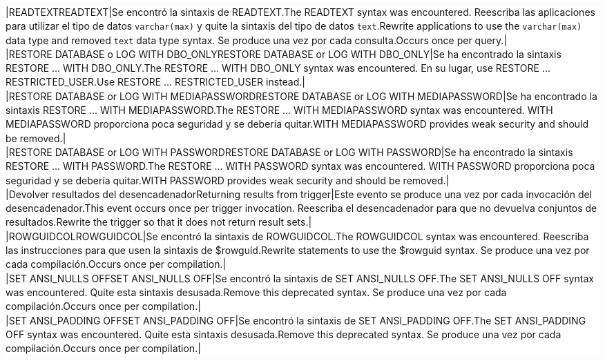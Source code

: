 |<span data-ttu-id="6bace-432">READTEXT</span><span class="sxs-lookup"><span data-stu-id="6bace-432">READTEXT</span></span>|<span data-ttu-id="6bace-433">Se encontró la sintaxis de READTEXT.</span><span class="sxs-lookup"><span data-stu-id="6bace-433">The READTEXT syntax was encountered.</span></span> <span data-ttu-id="6bace-434">Reescriba las aplicaciones para utilizar el tipo de datos `varchar(max)` y quite la sintaxis del tipo de datos `text`.</span><span class="sxs-lookup"><span data-stu-id="6bace-434">Rewrite applications to use the `varchar(max)` data type and removed `text` data type syntax.</span></span> <span data-ttu-id="6bace-435">Se produce una vez por cada consulta.</span><span class="sxs-lookup"><span data-stu-id="6bace-435">Occurs once per query.</span></span>|  
|<span data-ttu-id="6bace-436">RESTORE DATABASE o LOG WITH DBO_ONLY</span><span class="sxs-lookup"><span data-stu-id="6bace-436">RESTORE DATABASE or LOG WITH DBO_ONLY</span></span>|<span data-ttu-id="6bace-437">Se ha encontrado la sintaxis RESTORE ... WITH DBO_ONLY.</span><span class="sxs-lookup"><span data-stu-id="6bace-437">The RESTORE ... WITH DBO_ONLY syntax was encountered.</span></span> <span data-ttu-id="6bace-438">En su lugar, use RESTORE ... RESTRICTED_USER.</span><span class="sxs-lookup"><span data-stu-id="6bace-438">Use RESTORE ... RESTRICTED_USER instead.</span></span>|  
|<span data-ttu-id="6bace-439">RESTORE DATABASE or LOG WITH MEDIAPASSWORD</span><span class="sxs-lookup"><span data-stu-id="6bace-439">RESTORE DATABASE or LOG WITH MEDIAPASSWORD</span></span>|<span data-ttu-id="6bace-440">Se ha encontrado la sintaxis RESTORE ... WITH MEDIAPASSWORD.</span><span class="sxs-lookup"><span data-stu-id="6bace-440">The RESTORE ... WITH MEDIAPASSWORD syntax was encountered.</span></span> <span data-ttu-id="6bace-441">WITH MEDIAPASSWORD proporciona poca seguridad y se debería quitar.</span><span class="sxs-lookup"><span data-stu-id="6bace-441">WITH MEDIAPASSWORD provides weak security and should be removed.</span></span>|  
|<span data-ttu-id="6bace-442">RESTORE DATABASE or LOG WITH PASSWORD</span><span class="sxs-lookup"><span data-stu-id="6bace-442">RESTORE DATABASE or LOG WITH PASSWORD</span></span>|<span data-ttu-id="6bace-443">Se ha encontrado la sintaxis RESTORE ... WITH PASSWORD.</span><span class="sxs-lookup"><span data-stu-id="6bace-443">The RESTORE ... WITH PASSWORD syntax was encountered.</span></span> <span data-ttu-id="6bace-444">WITH PASSWORD proporciona poca seguridad y se debería quitar.</span><span class="sxs-lookup"><span data-stu-id="6bace-444">WITH PASSWORD provides weak security and should be removed.</span></span>|  
|<span data-ttu-id="6bace-445">Devolver resultados del desencadenador</span><span class="sxs-lookup"><span data-stu-id="6bace-445">Returning results from trigger</span></span>|<span data-ttu-id="6bace-446">Este evento se produce una vez por cada invocación del desencadenador.</span><span class="sxs-lookup"><span data-stu-id="6bace-446">This event occurs once per trigger invocation.</span></span> <span data-ttu-id="6bace-447">Reescriba el desencadenador para que no devuelva conjuntos de resultados.</span><span class="sxs-lookup"><span data-stu-id="6bace-447">Rewrite the trigger so that it does not return result sets.</span></span>|  
|<span data-ttu-id="6bace-448">ROWGUIDCOL</span><span class="sxs-lookup"><span data-stu-id="6bace-448">ROWGUIDCOL</span></span>|<span data-ttu-id="6bace-449">Se encontró la sintaxis de ROWGUIDCOL.</span><span class="sxs-lookup"><span data-stu-id="6bace-449">The ROWGUIDCOL syntax was encountered.</span></span> <span data-ttu-id="6bace-450">Reescriba las instrucciones para que usen la sintaxis de $rowguid.</span><span class="sxs-lookup"><span data-stu-id="6bace-450">Rewrite statements to use the $rowguid syntax.</span></span> <span data-ttu-id="6bace-451">Se produce una vez por cada compilación.</span><span class="sxs-lookup"><span data-stu-id="6bace-451">Occurs once per compilation.</span></span>|  
|<span data-ttu-id="6bace-452">SET ANSI_NULLS OFF</span><span class="sxs-lookup"><span data-stu-id="6bace-452">SET ANSI_NULLS OFF</span></span>|<span data-ttu-id="6bace-453">Se encontró la sintaxis de SET ANSI_NULLS OFF.</span><span class="sxs-lookup"><span data-stu-id="6bace-453">The SET ANSI_NULLS OFF syntax was encountered.</span></span> <span data-ttu-id="6bace-454">Quite esta sintaxis desusada.</span><span class="sxs-lookup"><span data-stu-id="6bace-454">Remove this deprecated syntax.</span></span> <span data-ttu-id="6bace-455">Se produce una vez por cada compilación.</span><span class="sxs-lookup"><span data-stu-id="6bace-455">Occurs once per compilation.</span></span>|  
|<span data-ttu-id="6bace-456">SET ANSI_PADDING OFF</span><span class="sxs-lookup"><span data-stu-id="6bace-456">SET ANSI_PADDING OFF</span></span>|<span data-ttu-id="6bace-457">Se encontró la sintaxis de SET ANSI_PADDING OFF.</span><span class="sxs-lookup"><span data-stu-id="6bace-457">The SET ANSI_PADDING OFF syntax was encountered.</span></span> <span data-ttu-id="6bace-458">Quite esta sintaxis desusada.</span><span class="sxs-lookup"><span data-stu-id="6bace-458">Remove this deprecated syntax.</span></span> <span data-ttu-id="6bace-459">Se produce una vez por cada compilación.</span><span class="sxs-lookup"><span data-stu-id="6bace-459">Occurs once per compilation.</span></span>|  